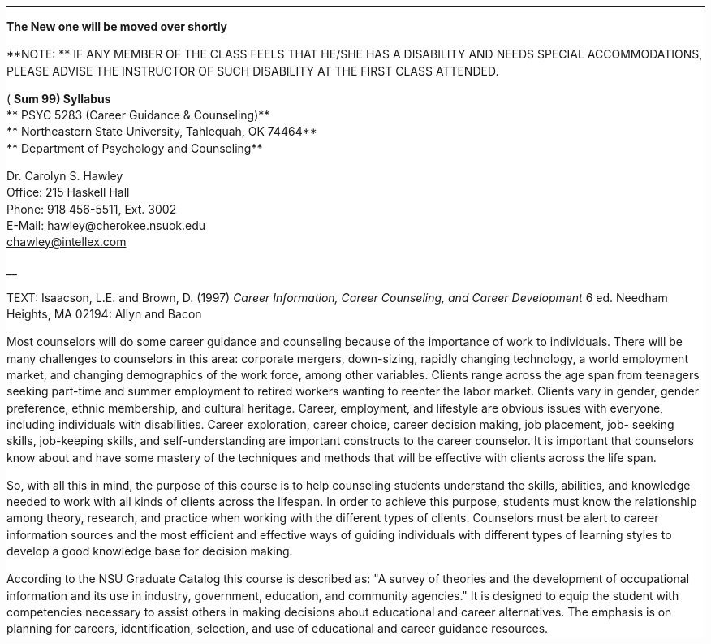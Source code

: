 ****

**The New one will be moved over shortly**  

  

**NOTE:  ** IF ANY MEMBER OF THE CLASS FEELS THAT HE/SHE HAS A DISABILITY AND
NEEDS SPECIAL ACCOMMODATIONS, PLEASE ADVISE THE INSTRUCTOR OF SUCH DISABILITY
AT THE FIRST CLASS ATTENDED.

    
( **Sum 99) Syllabus**  
**  PSYC 5283 (Career Guidance & Counseling)**  
**  Northeastern State University, Tahlequah, OK 74464**  
**  Department of Psychology and Counseling**

 Dr. Carolyn S. Hawley  
Office: 215 Haskell Hall  
Phone: 918 456-5511, Ext. 3002  
E-Mail: hawley@cherokee.nsuok.edu  
        chawley@intellex.com   
    
  __

TEXT:  Isaacson, L.E. and Brown, D. (1997) _Career Information, Career
Counseling, and Career Development_ 6 ed.  Needham Heights, MA 02194:  Allyn
and Bacon

Most counselors will do some career guidance and counseling because of the
importance of work to individuals.   There will be many challenges to
counselors in this area:  corporate mergers, down-sizing, rapidly changing
technology, a world employment market, and changing demographics of the work
force, among other variables.   Clients range across the age span from
teenagers seeking part-time and summer employment to retired workers wanting
to reenter the labor market.   Clients vary in gender, gender preference,
ethnic membership, and cultural heritage.   Career, employment, and lifestyle
are obvious issues with everyone, including individuals with disabilities.
Career exploration, career choice, career decision making, job placement, job-
seeking skills, job-keeping skills, and self-understanding are important
constructs to the career counselor.   It is important that  counselors know
about and have some mastery of the techniques and methods that will be
effective with clients across the life span.

So, with all this in mind, the purpose of this course is to help counseling
students understand the skills, abilities, and knowledge needed to work with
all kinds of clients across the lifespan.    In order to achieve this purpose,
students must know the relationship among theory, research, and practice when
working with the different types of clients.  Counselors must be alert to
career information sources and the most efficient and effective ways of
guiding individuals with different types of learning styles to develop a good
knowledge base for decision making.

According to the NSU Graduate Catalog this course is described as: "A survey
of theories and the development of occupational information and its use in
industry, government, education, and community agencies."  It is designed to
equip the student  with competencies necessary to assist others  in making
decisions about educational and career alternatives. The emphasis is on
planning for careers, identification, selection, and use of educational and
career guidance resources.
